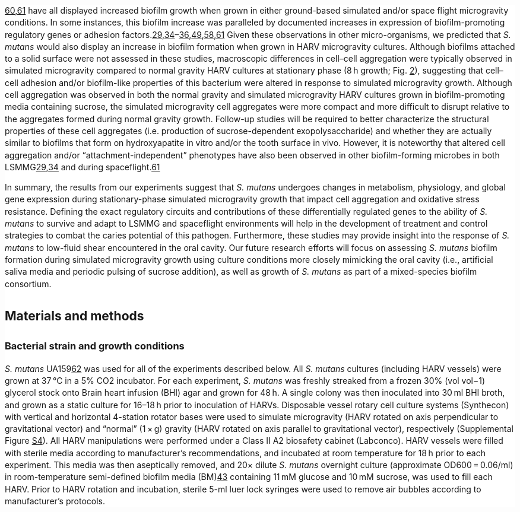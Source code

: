 [60](#CR60),[61](#CR61) have all displayed increased biofilm growth when grown in either ground-based simulated and/or space flight microgravity conditions. In some instances, this biofilm increase was paralleled by documented increases in expression of biofilm-promoting regulatory genes or adhesion factors.[29](#CR29),[34](#CR34)–[36](#CR36),[49](#CR49),[58](#CR58),[61](#CR61) Given these observations in other micro-organisms, we predicted that *S. mutans* would also display an increase in biofilm formation when grown in HARV microgravity cultures. Although biofilms attached to a solid surface were not assessed in these studies, macroscopic differences in cell–cell aggregation were typically observed in simulated microgravity compared to normal gravity HARV cultures at stationary phase (8 h growth; Fig. [2](#Fig2)), suggesting that cell–cell adhesion and/or biofilm-like properties of this bacterium were altered in response to simulated microgravity growth. Although cell aggregation was observed in both the normal gravity and simulated microgravity HARV cultures grown in biofilm-promoting media containing sucrose, the simulated microgravity cell aggregates were more compact and more difficult to disrupt relative to the aggregates formed during normal gravity growth. Follow-up studies will be required to better characterize the structural properties of these cell aggregates (i.e. production of sucrose-dependent exopolysaccharide) and whether they are actually similar to biofilms that form on hydroxyapatite in vitro and/or the tooth surface in vivo. However, it is noteworthy that altered cell aggregation and/or “attachment-independent” phenotypes have also been observed in other biofilm-forming microbes in both LSMMG[29](#CR29),[34](#CR34) and during spaceflight.[61](#CR61)

In summary, the results from our experiments suggest that *S. mutans* undergoes changes in metabolism, physiology, and global gene expression during stationary-phase simulated microgravity growth that impact cell aggregation and oxidative stress resistance. Defining the exact regulatory circuits and contributions of these differentially regulated genes to the ability of *S. mutans* to survive and adapt to LSMMG and spaceflight environments will help in the development of treatment and control strategies to combat the caries potential of this pathogen. Furthermore, these studies may provide insight into the response of *S. mutans* to low-fluid shear encountered in the oral cavity. Our future research efforts will focus on assessing *S. mutans* biofilm formation during simulated microgravity growth using culture conditions more closely mimicking the oral cavity (i.e., artificial saliva media and periodic pulsing of sucrose addition), as well as growth of *S. mutans* as part of a mixed-species biofilm consortium.

## Materials and methods

### Bacterial strain and growth conditions

*S. mutans* UA159[62](#CR62) was used for all of the experiments described below. All *S. mutans* cultures (including HARV vessels) were grown at 37 °C in a 5% CO2 incubator. For each experiment, *S. mutans* was freshly streaked from a frozen 30% (vol vol−1) glycerol stock onto Brain heart infusion (BHI) agar and grown for 48 h. A single colony was then inoculated into 30 ml BHI broth, and grown as a static culture for 16–18 h prior to inoculation of HARVs. Disposable vessel rotary cell culture systems (Synthecon) with vertical and horizontal 4-station rotator bases were used to simulate microgravity (HARV rotated on axis perpendicular to gravitational vector) and “normal” (1 × g) gravity (HARV rotated on axis parallel to gravitational vector), respectively (Supplemental Figure [S4](#MOESM2)). All HARV manipulations were performed under a Class II A2 biosafety cabinet (Labconco). HARV vessels were filled with sterile media according to manufacturer’s recommendations, and incubated at room temperature for 18 h prior to each experiment. This media was then aseptically removed, and 20× dilute *S. mutans* overnight culture (approximate OD600 = 0.06/ml) in room-temperature semi-defined biofilm media (BM)[43](#CR43) containing 11 mM glucose and 10 mM sucrose, was used to fill each HARV. Prior to HARV rotation and incubation, sterile 5-ml luer lock syringes were used to remove air bubbles according to manufacturer’s protocols.
